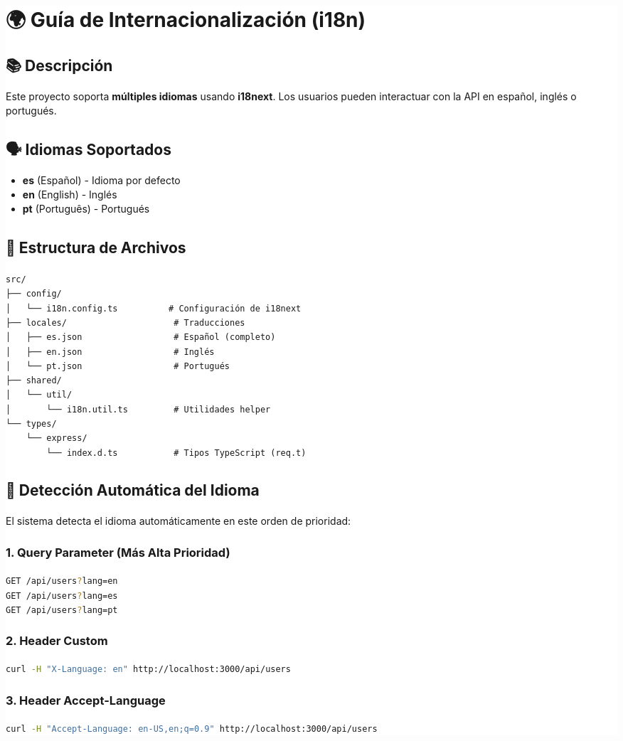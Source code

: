 # 🌍 Guía de Internacionalización (i18n)

## 📚 Descripción

Este proyecto soporta **múltiples idiomas** usando **i18next**. Los usuarios pueden interactuar con la API en español, inglés o portugués.

## 🗣️ Idiomas Soportados

- **es** (Español) - Idioma por defecto
- **en** (English) - Inglés
- **pt** (Português) - Portugués

## 📁 Estructura de Archivos

```
src/
├── config/
│   └── i18n.config.ts          # Configuración de i18next
├── locales/                     # Traducciones
│   ├── es.json                  # Español (completo)
│   ├── en.json                  # Inglés
│   └── pt.json                  # Portugués
├── shared/
│   └── util/
│       └── i18n.util.ts         # Utilidades helper
└── types/
    └── express/
        └── index.d.ts           # Tipos TypeScript (req.t)
```

## 🎯 Detección Automática del Idioma

El sistema detecta el idioma automáticamente en este orden de prioridad:

### 1. Query Parameter (Más Alta Prioridad)
```bash
GET /api/users?lang=en
GET /api/users?lang=es
GET /api/users?lang=pt
```

### 2. Header Custom
```bash
curl -H "X-Language: en" http://localhost:3000/api/users
```

### 3. Header Accept-Language
```bash
curl -H "Accept-Language: en-US,en;q=0.9" http://localhost:3000/api/users
```
